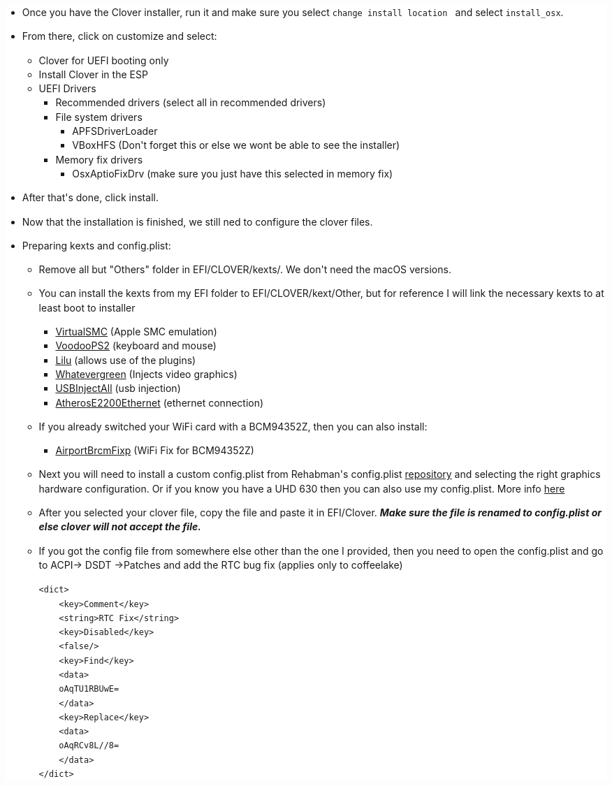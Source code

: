   * Once you have the Clover installer, run it and make sure you select `change install location `  and select `install_osx`.
  * From there, click on customize and select:
    *  Clover for UEFI booting only
    *  Install Clover in the ESP
    *  UEFI Drivers 
       *  Recommended drivers (select all in recommended drivers)
       *  File system drivers
          * APFSDriverLoader 
          * VBoxHFS (Don't forget this or else we wont be able to see the installer)
        * Memory fix drivers
          * OsxAptioFixDrv (make sure you just have this selected in memory fix) 
  * After that's done, click install.
  * Now that the installation is finished, we still ned to configure the clover files.

  * Preparing kexts and config.plist:
    * Remove all but "Others" folder in EFI/CLOVER/kexts/. We don't need the macOS versions.
    * You can install the kexts from my EFI folder to EFI/CLOVER/kext/Other, but for reference I will link the necessary kexts to at least boot to installer
      * [VirtualSMC](https://github.com/acidanthera/VirtualSMC/releases "Virtual SMC") (Apple SMC emulation)
      * [VoodooPS2](https://github.com/acidanthera/VoodooPS2/releases "VoodooPS2") (keyboard and mouse)
      * [Lilu](https://github.com/acidanthera/Lilu/releases "Lilu") (allows use of the plugins)
      * [Whatevergreen](https://github.com/acidanthera/WhateverGreen "Whatevergreen") (Injects video graphics)
      * [USBInjectAll](https://bitbucket.org/RehabMan/os-x-usb-inject-all/downloads/ "USBInjectAll") (usb injection)
      * [AtherosE2200Ethernet](https://github.com/Mieze/AtherosE2200Ethernet/releases "AtherosE2200Ethernet") (ethernet connection)
    * If you already switched your WiFi card with a BCM94352Z, then you can also install:
      * [AirportBrcmFixp](https://github.com/acidanthera/AirportBrcmFixup/releases "AirportBrcmFixup") (WiFi Fix for BCM94352Z)

    * Next you will need to install a custom config.plist from Rehabman's config.plist [repository](https://github.com/RehabMan/OS-X-Clover-Laptop-Config) and selecting the right graphics hardware configuration. Or if you know you have a UHD 630 then you can also use my config.plist. More info [here](https://www.tonymacx86.com/threads/guide-booting-the-os-x-installer-on-laptops-with-clover.148093/)
  
    * After you selected your clover file, copy the file and paste it in EFI/Clover. ***Make sure the file is renamed to config.plist or else clover will not accept the file.***

    * If you got the config file from somewhere else other than the one I provided, then you need to open the config.plist and go to ACPI-> DSDT ->Patches and add the RTC bug fix (applies only to coffeelake)
        ```
	    <dict>
			<key>Comment</key>
			<string>RTC Fix</string>
			<key>Disabled</key>
			<false/>
			<key>Find</key>
			<data>
			oAqTU1RBUwE=
			</data>
    		<key>Replace</key>
			<data>
    		oAqRCv8L//8=
    		</data>
	    </dict>               
        ```
